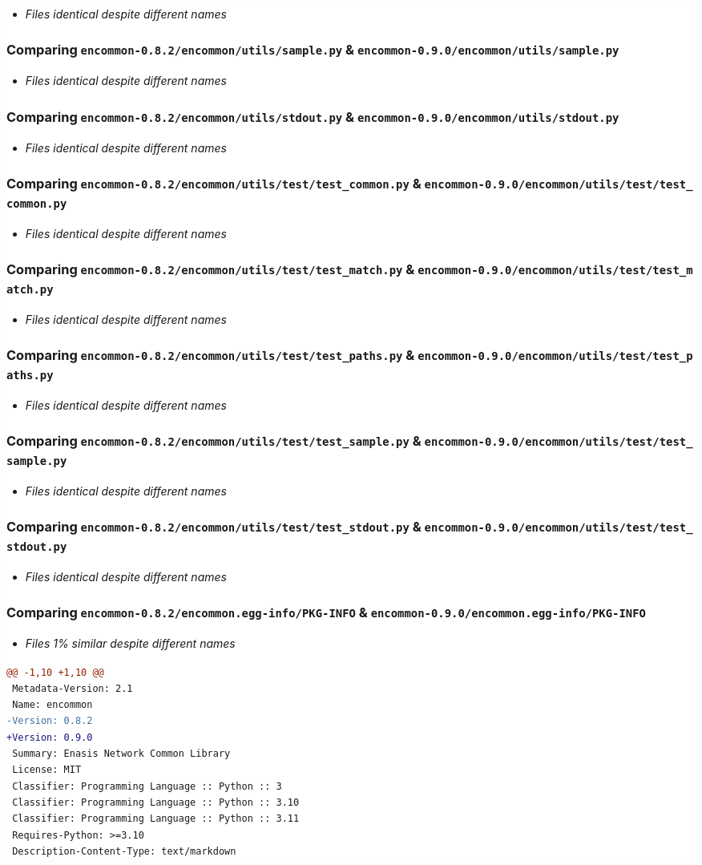  * *Files identical despite different names*

### Comparing `encommon-0.8.2/encommon/utils/sample.py` & `encommon-0.9.0/encommon/utils/sample.py`

 * *Files identical despite different names*

### Comparing `encommon-0.8.2/encommon/utils/stdout.py` & `encommon-0.9.0/encommon/utils/stdout.py`

 * *Files identical despite different names*

### Comparing `encommon-0.8.2/encommon/utils/test/test_common.py` & `encommon-0.9.0/encommon/utils/test/test_common.py`

 * *Files identical despite different names*

### Comparing `encommon-0.8.2/encommon/utils/test/test_match.py` & `encommon-0.9.0/encommon/utils/test/test_match.py`

 * *Files identical despite different names*

### Comparing `encommon-0.8.2/encommon/utils/test/test_paths.py` & `encommon-0.9.0/encommon/utils/test/test_paths.py`

 * *Files identical despite different names*

### Comparing `encommon-0.8.2/encommon/utils/test/test_sample.py` & `encommon-0.9.0/encommon/utils/test/test_sample.py`

 * *Files identical despite different names*

### Comparing `encommon-0.8.2/encommon/utils/test/test_stdout.py` & `encommon-0.9.0/encommon/utils/test/test_stdout.py`

 * *Files identical despite different names*

### Comparing `encommon-0.8.2/encommon.egg-info/PKG-INFO` & `encommon-0.9.0/encommon.egg-info/PKG-INFO`

 * *Files 1% similar despite different names*

```diff
@@ -1,10 +1,10 @@
 Metadata-Version: 2.1
 Name: encommon
-Version: 0.8.2
+Version: 0.9.0
 Summary: Enasis Network Common Library
 License: MIT
 Classifier: Programming Language :: Python :: 3
 Classifier: Programming Language :: Python :: 3.10
 Classifier: Programming Language :: Python :: 3.11
 Requires-Python: >=3.10
 Description-Content-Type: text/markdown
```
